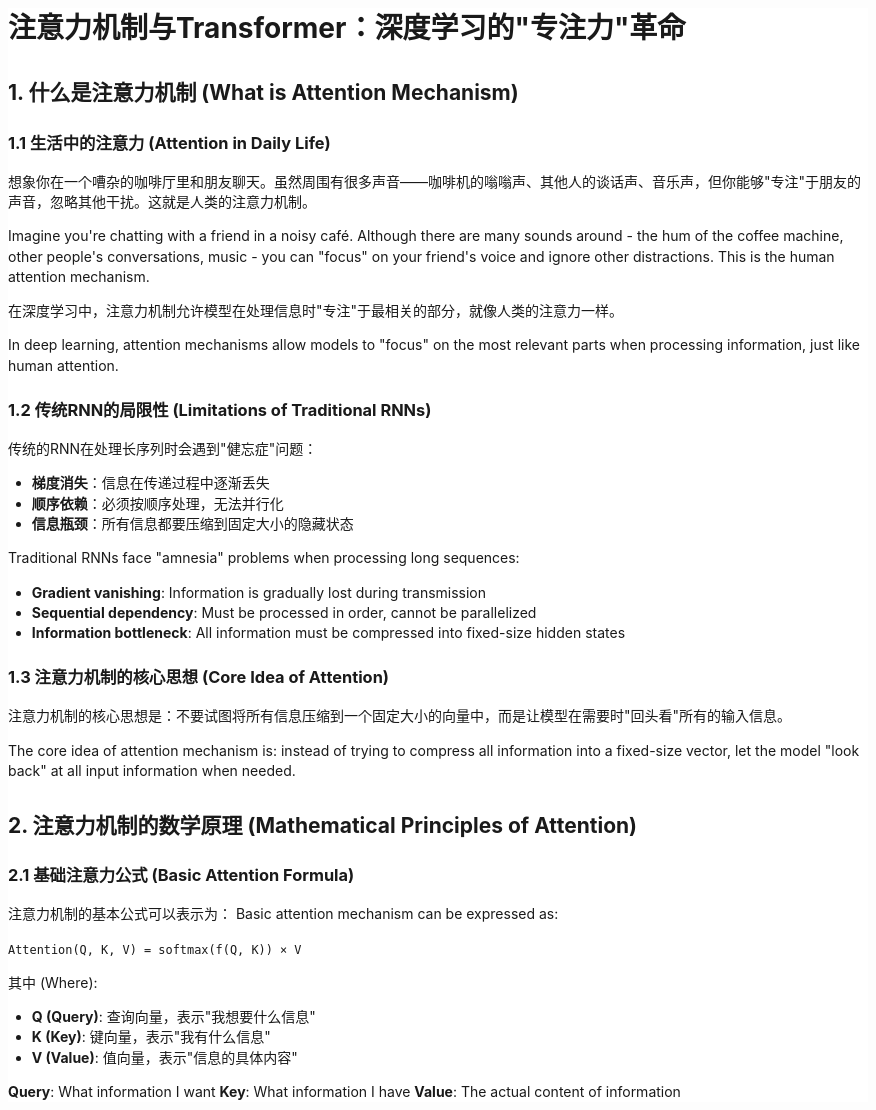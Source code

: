 # 注意力机制与Transformer：深度学习的"专注力"革命

## 1. 什么是注意力机制 (What is Attention Mechanism)

### 1.1 生活中的注意力 (Attention in Daily Life)

想象你在一个嘈杂的咖啡厅里和朋友聊天。虽然周围有很多声音——咖啡机的嗡嗡声、其他人的谈话声、音乐声，但你能够"专注"于朋友的声音，忽略其他干扰。这就是人类的注意力机制。

Imagine you're chatting with a friend in a noisy café. Although there are many sounds around - the hum of the coffee machine, other people's conversations, music - you can "focus" on your friend's voice and ignore other distractions. This is the human attention mechanism.

在深度学习中，注意力机制允许模型在处理信息时"专注"于最相关的部分，就像人类的注意力一样。

In deep learning, attention mechanisms allow models to "focus" on the most relevant parts when processing information, just like human attention.

### 1.2 传统RNN的局限性 (Limitations of Traditional RNNs)

传统的RNN在处理长序列时会遇到"健忘症"问题：
- **梯度消失**：信息在传递过程中逐渐丢失
- **顺序依赖**：必须按顺序处理，无法并行化
- **信息瓶颈**：所有信息都要压缩到固定大小的隐藏状态

Traditional RNNs face "amnesia" problems when processing long sequences:
- **Gradient vanishing**: Information is gradually lost during transmission
- **Sequential dependency**: Must be processed in order, cannot be parallelized
- **Information bottleneck**: All information must be compressed into fixed-size hidden states

### 1.3 注意力机制的核心思想 (Core Idea of Attention)

注意力机制的核心思想是：不要试图将所有信息压缩到一个固定大小的向量中，而是让模型在需要时"回头看"所有的输入信息。

The core idea of attention mechanism is: instead of trying to compress all information into a fixed-size vector, let the model "look back" at all input information when needed.

## 2. 注意力机制的数学原理 (Mathematical Principles of Attention)

### 2.1 基础注意力公式 (Basic Attention Formula)

注意力机制的基本公式可以表示为：
Basic attention mechanism can be expressed as:

```
Attention(Q, K, V) = softmax(f(Q, K)) × V
```

其中 (Where):
- **Q (Query)**: 查询向量，表示"我想要什么信息"
- **K (Key)**: 键向量，表示"我有什么信息"  
- **V (Value)**: 值向量，表示"信息的具体内容"

**Query**: What information I want
**Key**: What information I have
**Value**: The actual content of information
